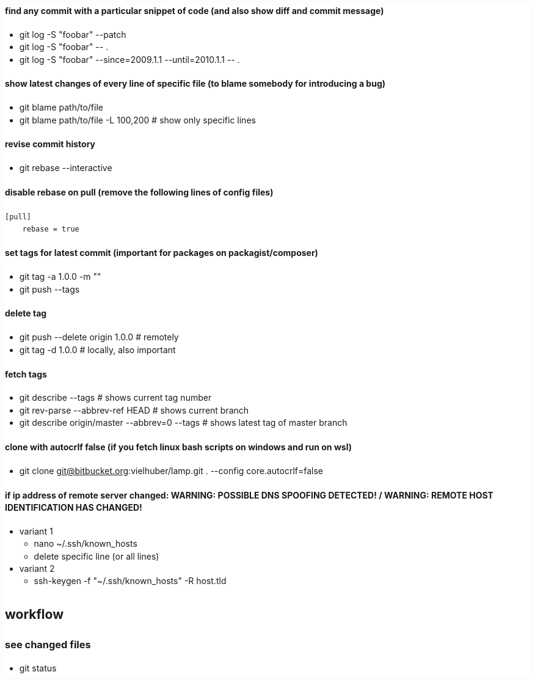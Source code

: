 #### find any commit with a particular snippet of code (and also show diff and commit message)
- git log -S "foobar" --patch
- git log -S "foobar" -- .
- git log -S "foobar" --since=2009.1.1 --until=2010.1.1 -- .

#### show latest changes of every line of specific file (to blame somebody for introducing a bug)
- git blame path/to/file
- git blame path/to/file -L 100,200 # show only specific lines

#### revise commit history
- git rebase --interactive

#### disable rebase on pull (remove the following lines of config files)
```
[pull]
	rebase = true
```

#### set tags for latest commit (important for packages on packagist/composer)
- git tag -a 1.0.0 -m ""
- git push --tags

#### delete tag
- git push --delete origin 1.0.0 # remotely
- git tag -d 1.0.0 # locally, also important

#### fetch tags
- git describe --tags # shows current tag number
- git rev-parse --abbrev-ref HEAD # shows current branch
- git describe origin/master --abbrev=0 --tags # shows latest tag of master branch

#### clone with autocrlf false (if you fetch linux bash scripts on windows and run on wsl)
- git clone git@bitbucket.org:vielhuber/lamp.git . --config core.autocrlf=false

#### if ip address of remote server changed: WARNING: POSSIBLE DNS SPOOFING DETECTED! / WARNING: REMOTE HOST IDENTIFICATION HAS CHANGED!
- variant 1
  - nano ~/.ssh/known_hosts
  - delete specific line (or all lines)
- variant 2
  - ssh-keygen -f "~/.ssh/known_hosts" -R host.tld

## workflow

### see changed files
- git status
